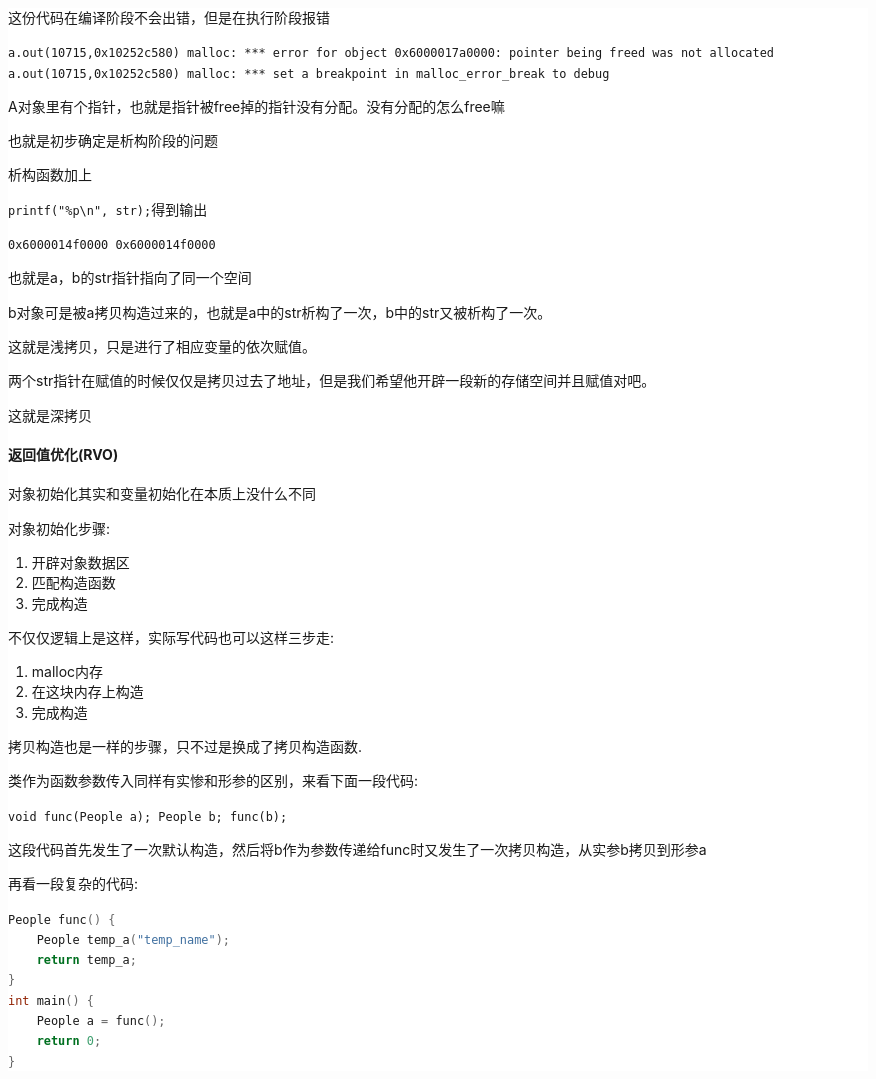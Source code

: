 

这份代码在编译阶段不会出错，但是在执行阶段报错

```shell
a.out(10715,0x10252c580) malloc: *** error for object 0x6000017a0000: pointer being freed was not allocated
a.out(10715,0x10252c580) malloc: *** set a breakpoint in malloc_error_break to debug
```

A对象里有个指针，也就是指针被free掉的指针没有分配。没有分配的怎么free嘛

也就是初步确定是析构阶段的问题

析构函数加上

`printf("%p\n", str);`得到输出

`0x6000014f0000
0x6000014f0000`

也就是a，b的str指针指向了同一个空间

b对象可是被a拷贝构造过来的，也就是a中的str析构了一次，b中的str又被析构了一次。

这就是浅拷贝，只是进行了相应变量的依次赋值。

两个str指针在赋值的时候仅仅是拷贝过去了地址，但是我们希望他开辟一段新的存储空间并且赋值对吧。

这就是深拷贝



#### 返回值优化(RVO)

对象初始化其实和变量初始化在本质上没什么不同

对象初始化步骤:

1. 开辟对象数据区
2. 匹配构造函数
3. 完成构造



不仅仅逻辑上是这样，实际写代码也可以这样三步走:

1. malloc内存
2. 在这块内存上构造
3. 完成构造



拷贝构造也是一样的步骤，只不过是换成了拷贝构造函数.

类作为函数参数传入同样有实惨和形参的区别，来看下面一段代码:

`void func(People a); People b; func(b);`

这段代码首先发生了一次默认构造，然后将b作为参数传递给func时又发生了一次拷贝构造，从实参b拷贝到形参a



再看一段复杂的代码:

```c++
People func() {
    People temp_a("temp_name");
    return temp_a;
}
int main() {
    People a = func();
    return 0;
}
```
